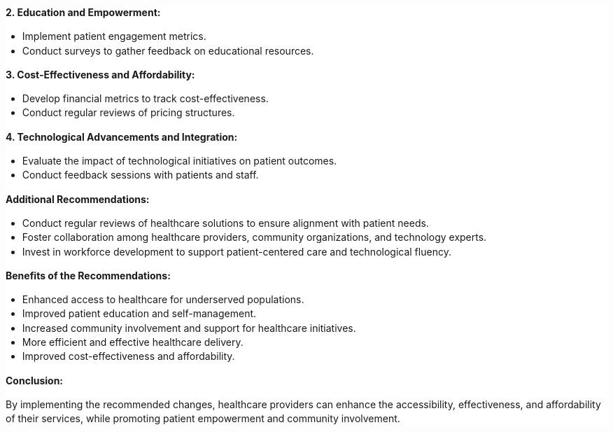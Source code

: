 **2. Education and Empowerment:**
- Implement patient engagement metrics.
- Conduct surveys to gather feedback on educational resources.

**3. Cost-Effectiveness and Affordability:**
- Develop financial metrics to track cost-effectiveness.
- Conduct regular reviews of pricing structures.

**4. Technological Advancements and Integration:**
- Evaluate the impact of technological initiatives on patient outcomes.
- Conduct feedback sessions with patients and staff.

**Additional Recommendations:**

* Conduct regular reviews of healthcare solutions to ensure alignment with patient needs.
* Foster collaboration among healthcare providers, community organizations, and technology experts.
* Invest in workforce development to support patient-centered care and technological fluency.

**Benefits of the Recommendations:**

* Enhanced access to healthcare for underserved populations.
* Improved patient education and self-management.
* Increased community involvement and support for healthcare initiatives.
* More efficient and effective healthcare delivery.
* Improved cost-effectiveness and affordability.

**Conclusion:**

By implementing the recommended changes, healthcare providers can enhance the accessibility, effectiveness, and affordability of their services, while promoting patient empowerment and community involvement.

